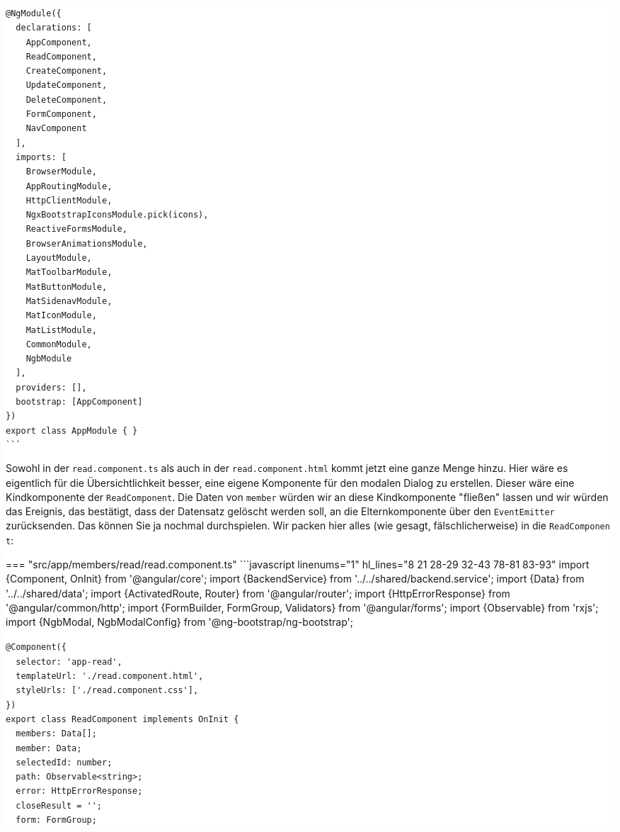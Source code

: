 	@NgModule({
	  declarations: [
	    AppComponent,
	    ReadComponent,
	    CreateComponent,
	    UpdateComponent,
	    DeleteComponent,
	    FormComponent,
	    NavComponent
	  ],
	  imports: [
	    BrowserModule,
	    AppRoutingModule,
	    HttpClientModule,
	    NgxBootstrapIconsModule.pick(icons),
	    ReactiveFormsModule,
	    BrowserAnimationsModule,
	    LayoutModule,
	    MatToolbarModule,
	    MatButtonModule,
	    MatSidenavModule,
	    MatIconModule,
	    MatListModule,
	    CommonModule,
	    NgbModule
	  ],
	  providers: [],
	  bootstrap: [AppComponent]
	})
	export class AppModule { }
	```


Sowohl in der `read.component.ts` als auch in der `read.component.html` kommt jetzt eine ganze Menge hinzu. Hier wäre es eigentlich für die Übersichtlichkeit besser, eine eigene Komponente für den modalen Dialog zu erstellen. Dieser wäre eine Kindkomponente der `ReadComponent`. Die Daten von `member` würden wir an diese Kindkomponente "fließen" lassen und wir würden das Ereignis, das bestätigt, dass der Datensatz gelöscht werden soll, an die Elternkomponente über den `EventEmitter` zurücksenden. Das können Sie ja nochmal durchspielen. Wir packen hier alles (wie gesagt, fälschlicherweise) in die `ReadComponent`:

=== "src/app/members/read/read.component.ts"
	```javascript linenums="1" hl_lines="8 21 28-29 32-43 78-81 83-93"
	import {Component, OnInit} from '@angular/core';
	import {BackendService} from '../../shared/backend.service';
	import {Data} from '../../shared/data';
	import {ActivatedRoute, Router} from '@angular/router';
	import {HttpErrorResponse} from '@angular/common/http';
	import {FormBuilder, FormGroup, Validators} from '@angular/forms';
	import {Observable} from 'rxjs';
	import {NgbModal, NgbModalConfig} from '@ng-bootstrap/ng-bootstrap';

	@Component({
	  selector: 'app-read',
	  templateUrl: './read.component.html',
	  styleUrls: ['./read.component.css'],
	})
	export class ReadComponent implements OnInit {
	  members: Data[];
	  member: Data;
	  selectedId: number;
	  path: Observable<string>;
	  error: HttpErrorResponse;
	  closeResult = '';
	  form: FormGroup;
